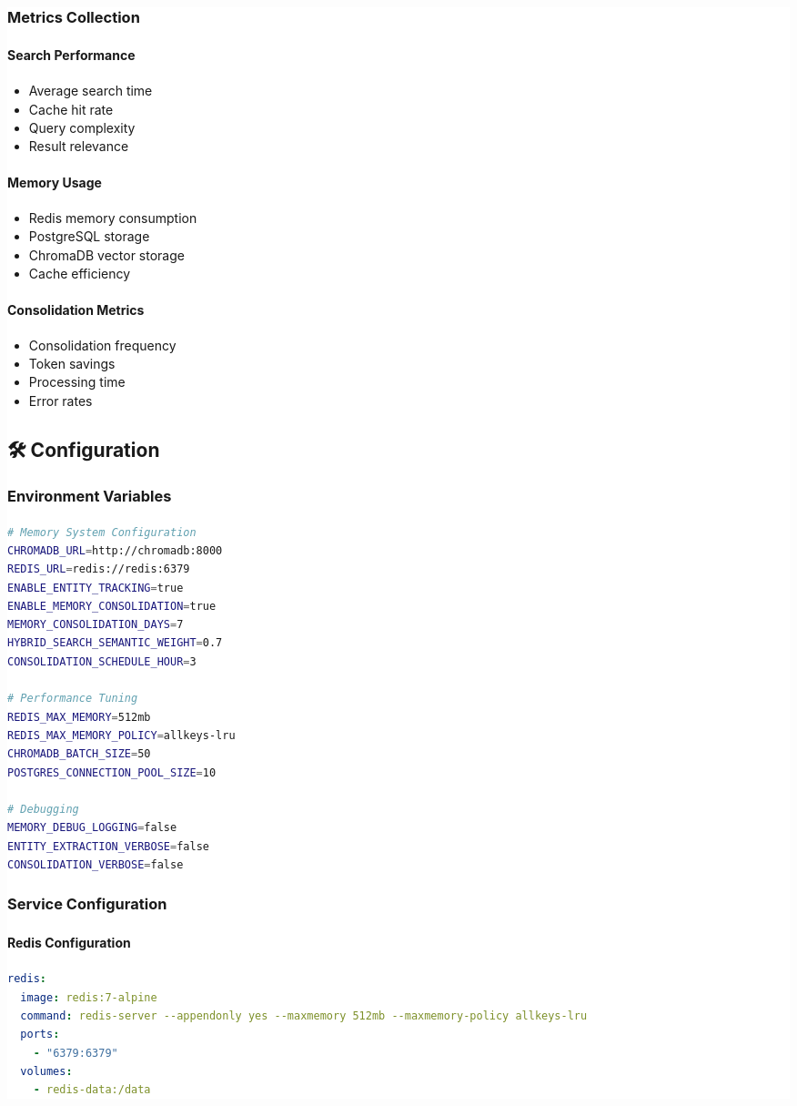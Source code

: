 ### **Metrics Collection**

#### **Search Performance**
- Average search time
- Cache hit rate
- Query complexity
- Result relevance

#### **Memory Usage**
- Redis memory consumption
- PostgreSQL storage
- ChromaDB vector storage
- Cache efficiency

#### **Consolidation Metrics**
- Consolidation frequency
- Token savings
- Processing time
- Error rates

## 🛠️ **Configuration**

### **Environment Variables**

```bash
# Memory System Configuration
CHROMADB_URL=http://chromadb:8000
REDIS_URL=redis://redis:6379
ENABLE_ENTITY_TRACKING=true
ENABLE_MEMORY_CONSOLIDATION=true
MEMORY_CONSOLIDATION_DAYS=7
HYBRID_SEARCH_SEMANTIC_WEIGHT=0.7
CONSOLIDATION_SCHEDULE_HOUR=3

# Performance Tuning
REDIS_MAX_MEMORY=512mb
REDIS_MAX_MEMORY_POLICY=allkeys-lru
CHROMADB_BATCH_SIZE=50
POSTGRES_CONNECTION_POOL_SIZE=10

# Debugging
MEMORY_DEBUG_LOGGING=false
ENTITY_EXTRACTION_VERBOSE=false
CONSOLIDATION_VERBOSE=false
```

### **Service Configuration**

#### **Redis Configuration**
```yaml
redis:
  image: redis:7-alpine
  command: redis-server --appendonly yes --maxmemory 512mb --maxmemory-policy allkeys-lru
  ports:
    - "6379:6379"
  volumes:
    - redis-data:/data
```
